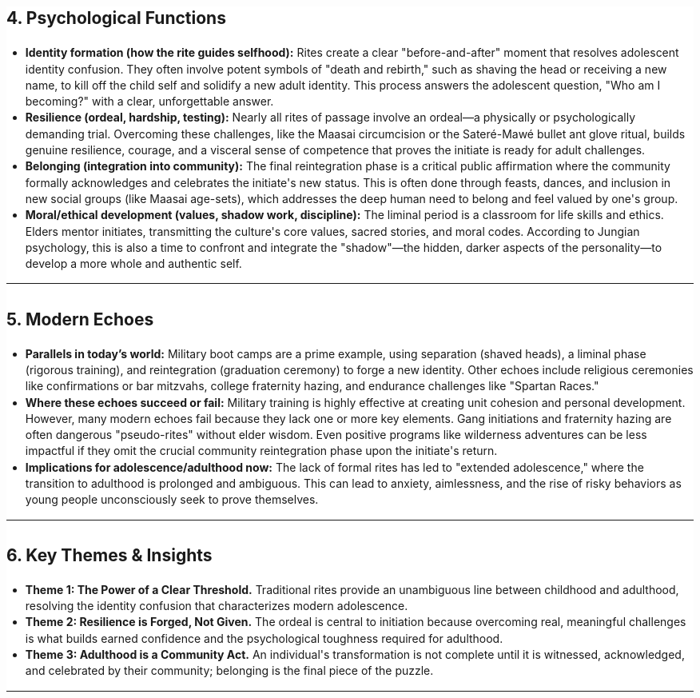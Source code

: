 
## 4. Psychological Functions

*   **Identity formation (how the rite guides selfhood):** Rites create a clear "before-and-after" moment that resolves adolescent identity confusion. They often involve potent symbols of "death and rebirth," such as shaving the head or receiving a new name, to kill off the child self and solidify a new adult identity. This process answers the adolescent question, "Who am I becoming?" with a clear, unforgettable answer.
*   **Resilience (ordeal, hardship, testing):** Nearly all rites of passage involve an ordeal—a physically or psychologically demanding trial. Overcoming these challenges, like the Maasai circumcision or the Sateré-Mawé bullet ant glove ritual, builds genuine resilience, courage, and a visceral sense of competence that proves the initiate is ready for adult challenges.
*   **Belonging (integration into community):** The final reintegration phase is a critical public affirmation where the community formally acknowledges and celebrates the initiate's new status. This is often done through feasts, dances, and inclusion in new social groups (like Maasai age-sets), which addresses the deep human need to belong and feel valued by one's group.
*   **Moral/ethical development (values, shadow work, discipline):** The liminal period is a classroom for life skills and ethics. Elders mentor initiates, transmitting the culture's core values, sacred stories, and moral codes. According to Jungian psychology, this is also a time to confront and integrate the "shadow"—the hidden, darker aspects of the personality—to develop a more whole and authentic self.

---

## 5. Modern Echoes

*   **Parallels in today’s world:** Military boot camps are a prime example, using separation (shaved heads), a liminal phase (rigorous training), and reintegration (graduation ceremony) to forge a new identity. Other echoes include religious ceremonies like confirmations or bar mitzvahs, college fraternity hazing, and endurance challenges like "Spartan Races."
*   **Where these echoes succeed or fail:** Military training is highly effective at creating unit cohesion and personal development. However, many modern echoes fail because they lack one or more key elements. Gang initiations and fraternity hazing are often dangerous "pseudo-rites" without elder wisdom. Even positive programs like wilderness adventures can be less impactful if they omit the crucial community reintegration phase upon the initiate's return.
*   **Implications for adolescence/adulthood now:** The lack of formal rites has led to "extended adolescence," where the transition to adulthood is prolonged and ambiguous. This can lead to anxiety, aimlessness, and the rise of risky behaviors as young people unconsciously seek to prove themselves.

---

## 6. Key Themes & Insights

*   **Theme 1: The Power of a Clear Threshold.** Traditional rites provide an unambiguous line between childhood and adulthood, resolving the identity confusion that characterizes modern adolescence.
*   **Theme 2: Resilience is Forged, Not Given.** The ordeal is central to initiation because overcoming real, meaningful challenges is what builds earned confidence and the psychological toughness required for adulthood.
*   **Theme 3: Adulthood is a Community Act.** An individual's transformation is not complete until it is witnessed, acknowledged, and celebrated by their community; belonging is the final piece of the puzzle.

---